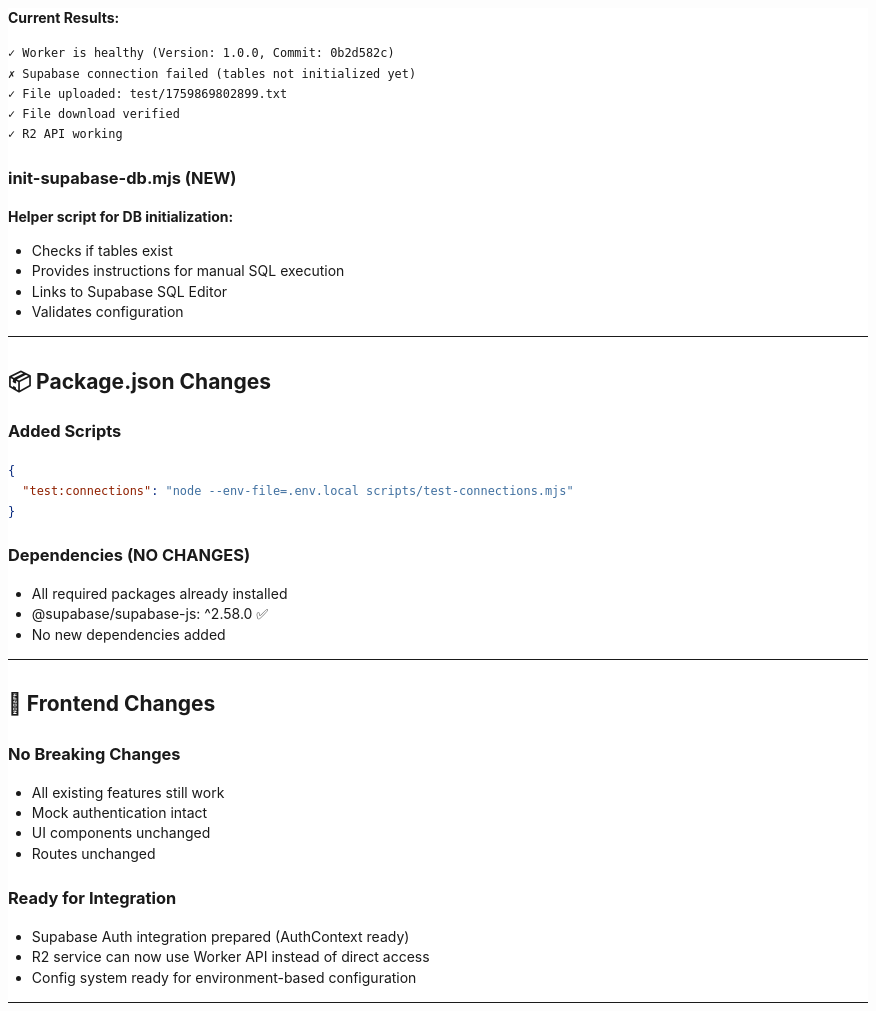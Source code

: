 **Current Results:**

```
✓ Worker is healthy (Version: 1.0.0, Commit: 0b2d582c)
✗ Supabase connection failed (tables not initialized yet)
✓ File uploaded: test/1759869802899.txt
✓ File download verified
✓ R2 API working
```

### init-supabase-db.mjs (NEW)

**Helper script for DB initialization:**

- Checks if tables exist
- Provides instructions for manual SQL execution
- Links to Supabase SQL Editor
- Validates configuration

---

## 📦 Package.json Changes

### Added Scripts

```json
{
  "test:connections": "node --env-file=.env.local scripts/test-connections.mjs"
}
```

### Dependencies (NO CHANGES)

- All required packages already installed
- @supabase/supabase-js: ^2.58.0 ✅
- No new dependencies added

---

## 🎨 Frontend Changes

### No Breaking Changes

- All existing features still work
- Mock authentication intact
- UI components unchanged
- Routes unchanged

### Ready for Integration

- Supabase Auth integration prepared (AuthContext ready)
- R2 service can now use Worker API instead of direct access
- Config system ready for environment-based configuration

---
